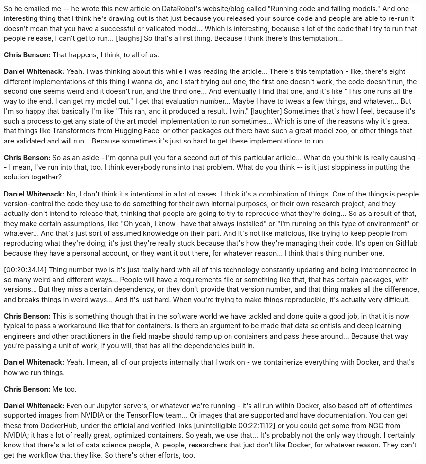 So he emailed me -- he wrote this new article on DataRobot's website/blog called "Running code and failing models." And one interesting thing that I think he's drawing out is that just because you released your source code and people are able to re-run it doesn't mean that you have a successful or validated model... Which is interesting, because a lot of the code that I try to run that people release, I can't get to run... \[laughs\] So that's a first thing. Because I think there's this temptation...

**Chris Benson:** That happens, I think, to all of us.

**Daniel Whitenack:** Yeah. I was thinking about this while I was reading the article... There's this temptation - like, there's eight different implementations of this thing I wanna do, and I start trying out one, the first one doesn't work, the code doesn't run, the second one seems weird and it doesn't run, and the third one... And eventually I find that one, and it's like "This one runs all the way to the end. I can get my model out." I get that evaluation number... Maybe I have to tweak a few things, and whatever... But I'm so happy that basically I'm like "This ran, and it produced a result. I win." \[laughter\] Sometimes that's how I feel, because it's such a process to get any state of the art model implementation to run sometimes... Which is one of the reasons why it's great that things like Transformers from Hugging Face, or other packages out there have such a great model zoo, or other things that are validated and will run... Because sometimes it's just so hard to get these implementations to run.

**Chris Benson:** So as an aside - I'm gonna pull you for a second out of this particular article... What do you think is really causing -- I mean, I've run into that, too. I think everybody runs into that problem. What do you think -- is it just sloppiness in putting the solution together?

**Daniel Whitenack:** No, I don't think it's intentional in a lot of cases. I think it's a combination of things. One of the things is people version-control the code they use to do something for their own internal purposes, or their own research project, and they actually don't intend to release that, thinking that people are going to try to reproduce what they're doing... So as a result of that, they make certain assumptions, like "Oh yeah, I know I have that always installed" or "I'm running on this type of environment" or whatever... And that's just sort of assumed knowledge on their part. And it's not like malicious, like trying to keep people from reproducing what they're doing; it's just they're really stuck because that's how they're managing their code. It's open on GitHub because they have a personal account, or they want it out there, for whatever reason... I think that's thing number one.

\[00:20:34.14\] Thing number two is it's just really hard with all of this technology constantly updating and being interconnected in so many weird and different ways... People will have a requirements file or something like that, that has certain packages, with versions... But they miss a certain dependency, or they don't provide that version number, and that thing makes all the difference, and breaks things in weird ways... And it's just hard. When you're trying to make things reproducible, it's actually very difficult.

**Chris Benson:** This is something though that in the software world we have tackled and done quite a good job, in that it is now typical to pass a workaround like that for containers. Is there an argument to be made that data scientists and deep learning engineers and other practitioners in the field maybe should ramp up on containers and pass these around... Because that way you're passing a unit of work, if you will, that has all the dependencies built in.

**Daniel Whitenack:** Yeah. I mean, all of our projects internally that I work on - we containerize everything with Docker, and that's how we run things.

**Chris Benson:** Me too.

**Daniel Whitenack:** Even our Jupyter servers, or whatever we're running - it's all run within Docker, also based off of oftentimes supported images from NVIDIA or the TensorFlow team... Or images that are supported and have documentation. You can get these from DockerHub, under the official and verified links \[unintelligible 00:22:11.12\] or you could get some from NGC from NVIDIA; it has a lot of really great, optimized containers. So yeah, we use that... It's probably not the only way though. I certainly know that there's a lot of data science people, AI people, researchers that just don't like Docker, for whatever reason. They can't get the workflow that they like. So there's other efforts, too.

